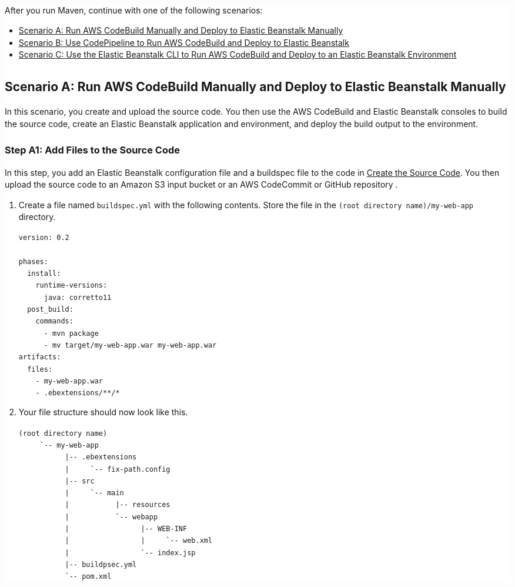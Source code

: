 After you run Maven, continue with one of the following scenarios:
+ [Scenario A: Run AWS CodeBuild Manually and Deploy to Elastic Beanstalk Manually](#sample-elastic-beanstalk-manual) 
+ [Scenario B: Use CodePipeline to Run AWS CodeBuild and Deploy to Elastic Beanstalk](#sample-elastic-beanstalk-codepipeline)
+ [Scenario C: Use the Elastic Beanstalk CLI to Run AWS CodeBuild and Deploy to an Elastic Beanstalk Environment](#sample-elastic-beanstalk-eb-cli)

## Scenario A: Run AWS CodeBuild Manually and Deploy to Elastic Beanstalk Manually<a name="sample-elastic-beanstalk-manual"></a>

In this scenario, you create and upload the source code\. You then use the AWS CodeBuild and Elastic Beanstalk consoles to build the source code, create an Elastic Beanstalk application and environment, and deploy the build output to the environment\.

### Step A1: Add Files to the Source Code<a name="sample-elastic-beanstalk-manual-prepare"></a>

In this step, you add an Elastic Beanstalk configuration file and a buildspec file to the code in [Create the Source Code](#sample-elastic-beanstalk-prepare-source)\. You then upload the source code to an Amazon S3 input bucket or an AWS CodeCommit or GitHub repository \.

1. Create a file named `buildspec.yml` with the following contents\. Store the file in the `(root directory name)/my-web-app` directory\.

   ```
   version: 0.2
   
   phases:
     install:
       runtime-versions:
         java: corretto11
     post_build:
       commands:
         - mvn package
         - mv target/my-web-app.war my-web-app.war
   artifacts:
     files:
       - my-web-app.war
       - .ebextensions/**/*
   ```

1. Your file structure should now look like this\.

   ```
   (root directory name)
        `-- my-web-app
              |-- .ebextensions
              |     `-- fix-path.config 
              |-- src    
              |     `-- main
              |           |-- resources
              |           `-- webapp
              |                 |-- WEB-INF
              |                 |     `-- web.xml
              |                 `-- index.jsp
              |-- buildpsec.yml
              `-- pom.xml
   ```
